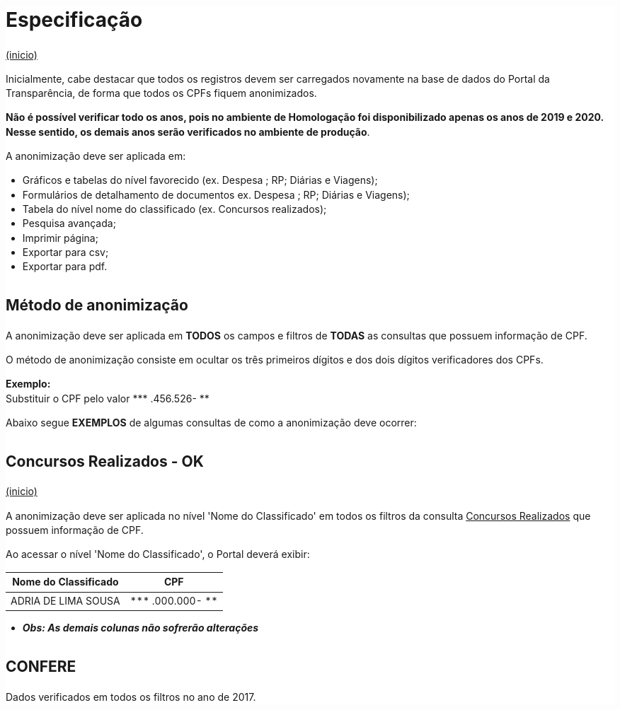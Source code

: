 # Especificação
<a href="#top">(inicio)</a>

Inicialmente, cabe destacar que todos os registros devem ser carregados novamente na base de dados do Portal da Transparência, de forma que todos os CPFs fiquem anonimizados.

<div class="alert alert-info">

**Não é possível verificar todo os anos, pois no ambiente de Homologação foi disponibilizado apenas os anos de 2019 e 2020. Nesse sentido, os demais anos serão verificados no ambiente de produção**.
</div>


A anonimização deve ser aplicada em:

* Gráficos e tabelas do nível favorecido (ex. Despesa ; RP;  Diárias e Viagens);
* Formulários de detalhamento de documentos ex. Despesa ; RP;  Diárias e Viagens);
* Tabela do nível nome do classificado (ex. Concursos realizados);
* Pesquisa avançada;
* Imprimir página;
* Exportar para csv;
* Exportar para pdf.

## Método de anonimização

A anonimização deve ser aplicada em **TODOS** os campos e filtros de **TODAS** as consultas que possuem informação de CPF.

O método de anonimização consiste em ocultar os três primeiros dígitos e dos dois dígitos verificadores dos CPFs.

 **Exemplo:**  
 Substituir o CPF pelo valor *** .456.526- **

Abaixo segue **EXEMPLOS** de algumas consultas de como a anonimização deve ocorrer:

## Concursos Realizados - OK
<a href="#top">(inicio)</a>

A anonimização deve ser aplicada no nível 'Nome do Classificado' em todos os filtros da consulta [Concursos Realizados]() que possuem informação de CPF.

Ao acessar o nível 'Nome do Classificado', o Portal deverá exibir:

| Nome do Classificado | CPF |
|---|---|
ADRIA DE LIMA SOUSA|*** .000.000- **|
* ***Obs: As demais colunas não sofrerão alterações***

<div class="alert alert-success">

CONFERE
--
Dados verificados em todos os filtros no ano de 2017.
